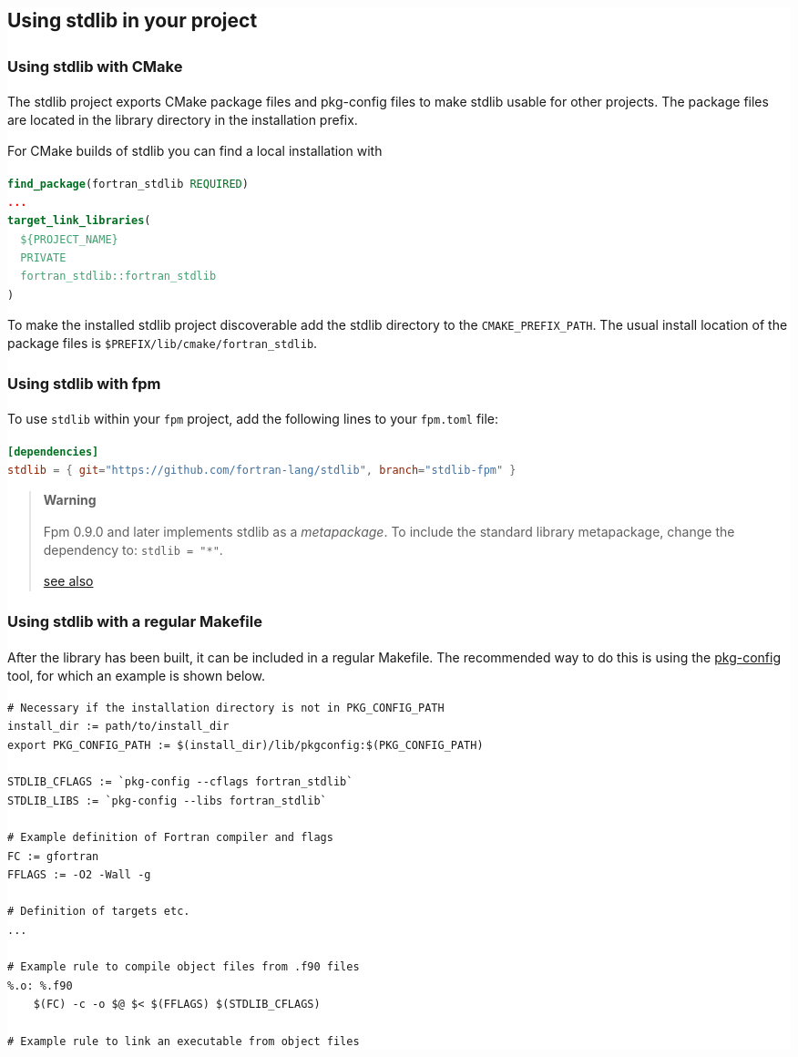
## Using stdlib in your project

### Using stdlib with CMake

The stdlib project exports CMake package files and pkg-config files to make stdlib usable for other projects.
The package files are located in the library directory in the installation prefix.

For CMake builds of stdlib you can find a local installation with

```cmake
find_package(fortran_stdlib REQUIRED)
...
target_link_libraries(
  ${PROJECT_NAME}
  PRIVATE
  fortran_stdlib::fortran_stdlib
)
```

To make the installed stdlib project discoverable add the stdlib directory to the ``CMAKE_PREFIX_PATH``.
The usual install location of the package files is ``$PREFIX/lib/cmake/fortran_stdlib``.

### Using stdlib with fpm

To use `stdlib` within your `fpm` project, add the following lines to your `fpm.toml` file:
```toml
[dependencies]
stdlib = { git="https://github.com/fortran-lang/stdlib", branch="stdlib-fpm" }
```

> **Warning**
> 
> Fpm 0.9.0 and later implements stdlib as a *metapackage*.
> To include the standard library metapackage, change the dependency to:
> `stdlib = "*"`.
> 
> [see also](https://fpm.fortran-lang.org/spec/metapackages.html)

### Using stdlib with a regular Makefile

After the library has been built, it can be included in a regular Makefile.
The recommended way to do this is using the [pkg-config](https://www.freedesktop.org/wiki/Software/pkg-config/) tool, for which an example is shown below.
```make
# Necessary if the installation directory is not in PKG_CONFIG_PATH
install_dir := path/to/install_dir
export PKG_CONFIG_PATH := $(install_dir)/lib/pkgconfig:$(PKG_CONFIG_PATH)

STDLIB_CFLAGS := `pkg-config --cflags fortran_stdlib`
STDLIB_LIBS := `pkg-config --libs fortran_stdlib`

# Example definition of Fortran compiler and flags
FC := gfortran
FFLAGS := -O2 -Wall -g

# Definition of targets etc.
...

# Example rule to compile object files from .f90 files
%.o: %.f90
    $(FC) -c -o $@ $< $(FFLAGS) $(STDLIB_CFLAGS)

# Example rule to link an executable from object files
```